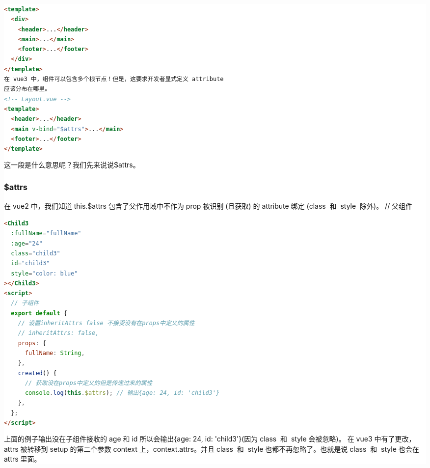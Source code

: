 
```html
<template>
  <div>
    <header>...</header>
    <main>...</main>
    <footer>...</footer>
  </div>
</template>
在 vue3 中，组件可以包含多个根节点！但是，这要求开发者显式定义 attribute
应该分布在哪里。
<!-- Layout.vue -->
<template>
  <header>...</header>
  <main v-bind="$attrs">...</main>
  <footer>...</footer>
</template>
```

这一段是什么意思呢？我们先来说说$attrs。

### $attrs

在 vue2 中，我们知道 this.$attrs 包含了父作用域中不作为 prop 被识别 (且获取) 的 attribute 绑定 (class  和  style  除外)。
// 父组件

```html
<Child3
  :fullName="fullName"
  :age="24"
  class="child3"
  id="child3"
  style="color: blue"
></Child3>
<script>
  // 子组件
  export default {
    // 设置inheritAttrs false 不接受没有在props中定义的属性
    // inheritAttrs: false,
    props: {
      fullName: String,
    },
    created() {
      // 获取没在props中定义的但是传递过来的属性
      console.log(this.$attrs); // 输出{age: 24, id: 'child3'}
    },
  };
</script>
```

上面的例子输出没在子组件接收的 age 和 id 所以会输出{age: 24, id: 'child3'}(因为 class  和  style 会被忽略)。
在 vue3 中有了更改，attrs 被转移到 setup 的第二个参数 context 上，context.attrs。并且 class  和  style 也都不再忽略了。也就是说 class  和  style 也会在 attrs 里面。

